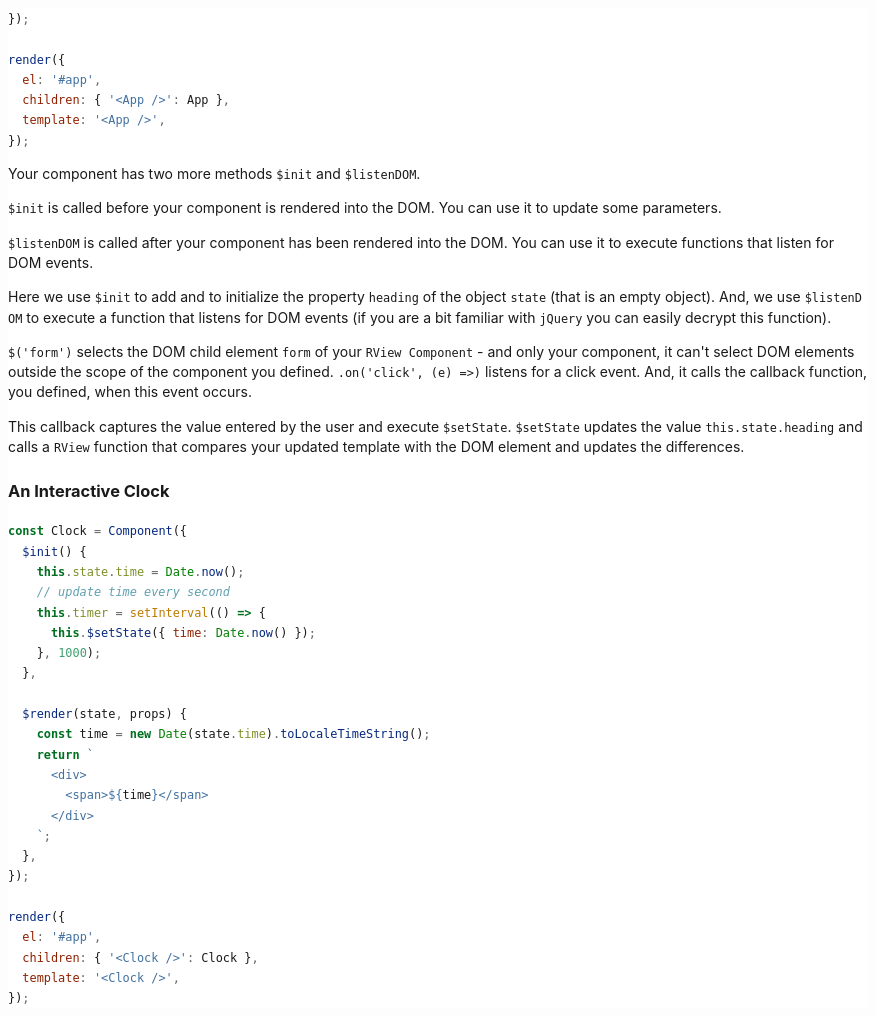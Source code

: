 ```javascript
});

render({
  el: '#app',
  children: { '<App />': App },
  template: '<App />',
});
```

Your component has two more methods `$init` and `$listenDOM`.

`$init` is called before your component is rendered into the DOM. You can use it to update some parameters.

`$listenDOM` is called after your component has been rendered into the DOM. You can use it to execute functions that listen for DOM events.

Here we use `$init` to add and to initialize the property `heading` of the object `state` (that is an empty object). And, we use `$listenDOM` to execute a function that listens for DOM events (if you are a bit familiar with `jQuery` you can easily decrypt this function).

`$('form')` selects the DOM child element `form` of your `RView Component` - and only your component, it can't select DOM elements outside the scope of the component you defined. `.on('click', (e) =>)` listens for a click event. And, it calls the callback function, you defined, when this event occurs.

This callback captures the value entered by the user and execute `$setState`. `$setState` updates the value `this.state.heading` and calls a `RView` function that compares your updated template with the DOM element and updates the differences.


### An Interactive Clock

```javascript
const Clock = Component({
  $init() {
    this.state.time = Date.now();
    // update time every second
    this.timer = setInterval(() => {
      this.$setState({ time: Date.now() });
    }, 1000);
  },

  $render(state, props) {
    const time = new Date(state.time).toLocaleTimeString();
    return `
      <div>
        <span>${time}</span>
      </div>
    `;
  },
});

render({
  el: '#app',
  children: { '<Clock />': Clock },
  template: '<Clock />',
});
```
